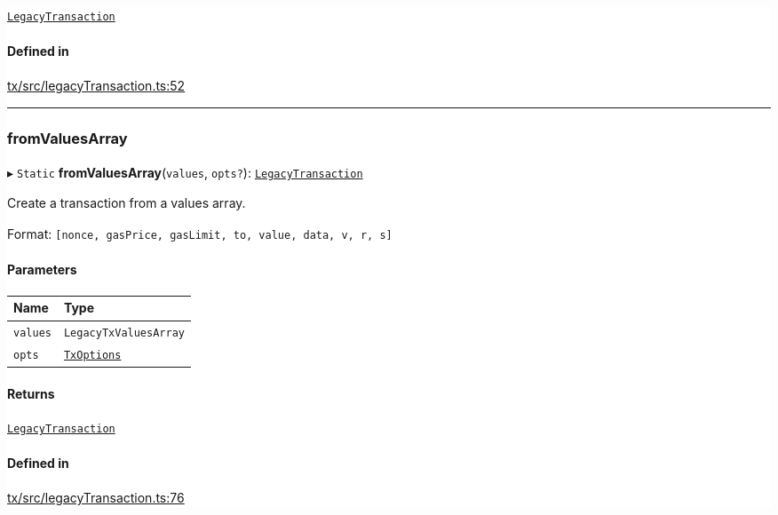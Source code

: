 [`LegacyTransaction`](LegacyTransaction.md)

#### Defined in

[tx/src/legacyTransaction.ts:52](https://github.com/ethereumjs/ethereumjs-monorepo/blob/master/packages/tx/src/legacyTransaction.ts#L52)

___

### fromValuesArray

▸ `Static` **fromValuesArray**(`values`, `opts?`): [`LegacyTransaction`](LegacyTransaction.md)

Create a transaction from a values array.

Format: `[nonce, gasPrice, gasLimit, to, value, data, v, r, s]`

#### Parameters

| Name | Type |
| :------ | :------ |
| `values` | `LegacyTxValuesArray` |
| `opts` | [`TxOptions`](../interfaces/TxOptions.md) |

#### Returns

[`LegacyTransaction`](LegacyTransaction.md)

#### Defined in

[tx/src/legacyTransaction.ts:76](https://github.com/ethereumjs/ethereumjs-monorepo/blob/master/packages/tx/src/legacyTransaction.ts#L76)
